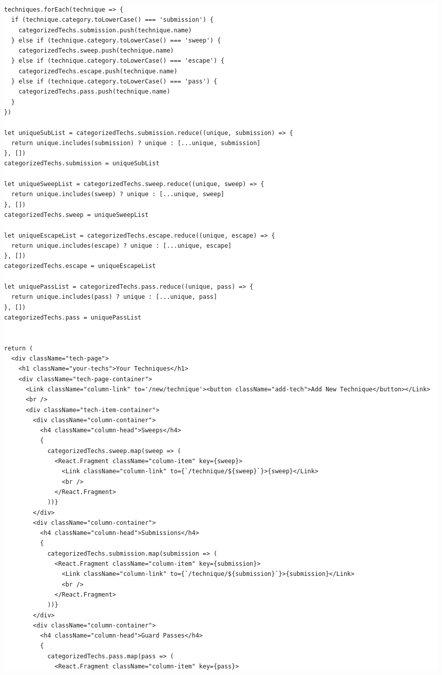     techniques.forEach(technique => {
      if (technique.category.toLowerCase() === 'submission') {
        categorizedTechs.submission.push(technique.name)
      } else if (technique.category.toLowerCase() === 'sweep') {
        categorizedTechs.sweep.push(technique.name)
      } else if (technique.category.toLowerCase() === 'escape') {
        categorizedTechs.escape.push(technique.name)
      } else if (technique.category.toLowerCase() === 'pass') {
        categorizedTechs.pass.push(technique.name)
      }
    })

    let uniqueSubList = categorizedTechs.submission.reduce((unique, submission) => {
      return unique.includes(submission) ? unique : [...unique, submission]
    }, [])
    categorizedTechs.submission = uniqueSubList

    let uniqueSweepList = categorizedTechs.sweep.reduce((unique, sweep) => {
      return unique.includes(sweep) ? unique : [...unique, sweep]
    }, [])
    categorizedTechs.sweep = uniqueSweepList

    let uniqueEscapeList = categorizedTechs.escape.reduce((unique, escape) => {
      return unique.includes(escape) ? unique : [...unique, escape]
    }, [])
    categorizedTechs.escape = uniqueEscapeList

    let uniquePassList = categorizedTechs.pass.reduce((unique, pass) => {
      return unique.includes(pass) ? unique : [...unique, pass]
    }, [])
    categorizedTechs.pass = uniquePassList


    return (
      <div className="tech-page">
        <h1 className="your-techs">Your Techniques</h1>
        <div className="tech-page-container">
          <Link className="column-link" to='/new/technique'><button className="add-tech">Add New Technique</button></Link>
          <br />
          <div className="tech-item-container">
            <div className="column-container">
              <h4 className="column-head">Sweeps</h4>
              {
                categorizedTechs.sweep.map(sweep => (
                  <React.Fragment className="column-item" key={sweep}>
                    <Link className="column-link" to={`/technique/${sweep}`}>{sweep}</Link>
                    <br />
                  </React.Fragment>
                ))}
            </div>
            <div className="column-container">
              <h4 className="column-head">Submissions</h4>
              {
                categorizedTechs.submission.map(submission => (
                  <React.Fragment className="column-item" key={submission}>
                    <Link className="column-link" to={`/technique/${submission}`}>{submission}</Link>
                    <br />
                  </React.Fragment>
                ))}
            </div>
            <div className="column-container">
              <h4 className="column-head">Guard Passes</h4>
              {
                categorizedTechs.pass.map(pass => (
                  <React.Fragment className="column-item" key={pass}>